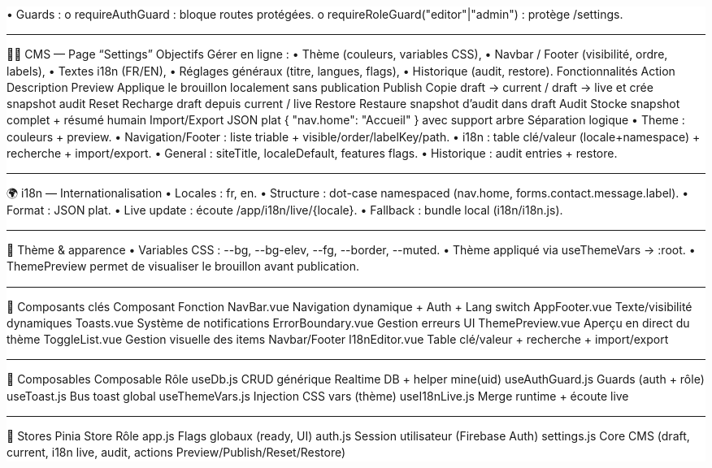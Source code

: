 •	Guards :
o	requireAuthGuard : bloque routes protégées.
o	requireRoleGuard("editor"|"admin") : protège /settings.
________________________________________
🧑‍🎨 CMS — Page “Settings”
Objectifs
Gérer en ligne :
•	Thème (couleurs, variables CSS),
•	Navbar / Footer (visibilité, ordre, labels),
•	Textes i18n (FR/EN),
•	Réglages généraux (titre, langues, flags),
•	Historique (audit, restore).
Fonctionnalités
Action	Description
Preview	Applique le brouillon localement sans publication
Publish	Copie draft → current / draft → live et crée snapshot audit
Reset	Recharge draft depuis current / live
Restore	Restaure snapshot d’audit dans draft
Audit	Stocke snapshot complet + résumé humain
Import/Export	JSON plat { "nav.home": "Accueil" } avec support arbre
Séparation logique
•	Theme : couleurs + preview.
•	Navigation/Footer : liste triable + visible/order/labelKey/path.
•	i18n : table clé/valeur (locale+namespace) + recherche + import/export.
•	General : siteTitle, localeDefault, features flags.
•	Historique : audit entries + restore.
________________________________________
🌍 i18n — Internationalisation
•	Locales : fr, en.
•	Structure : dot-case namespaced (nav.home, forms.contact.message.label).
•	Format : JSON plat.
•	Live update : écoute /app/i18n/live/{locale}.
•	Fallback : bundle local (i18n/i18n.js).
________________________________________
🎨 Thème & apparence
•	Variables CSS : --bg, --bg-elev, --fg, --border, --muted.
•	Thème appliqué via useThemeVars → :root.
•	ThemePreview permet de visualiser le brouillon avant publication.
________________________________________
🧩 Composants clés
Composant	Fonction
NavBar.vue	Navigation dynamique + Auth + Lang switch
AppFooter.vue	Texte/visibilité dynamiques
Toasts.vue	Système de notifications
ErrorBoundary.vue	Gestion erreurs UI
ThemePreview.vue	Aperçu en direct du thème
ToggleList.vue	Gestion visuelle des items Navbar/Footer
I18nEditor.vue	Table clé/valeur + recherche + import/export
________________________________________
🧠 Composables
Composable	Rôle
useDb.js	CRUD générique Realtime DB + helper mine(uid)
useAuthGuard.js	Guards (auth + rôle)
useToast.js	Bus toast global
useThemeVars.js	Injection CSS vars (thème)
useI18nLive.js	Merge runtime + écoute live
________________________________________
🧮 Stores Pinia
Store	Rôle
app.js	Flags globaux (ready, UI)
auth.js	Session utilisateur (Firebase Auth)
settings.js	Core CMS (draft, current, i18n live, audit, actions Preview/Publish/Reset/Restore)